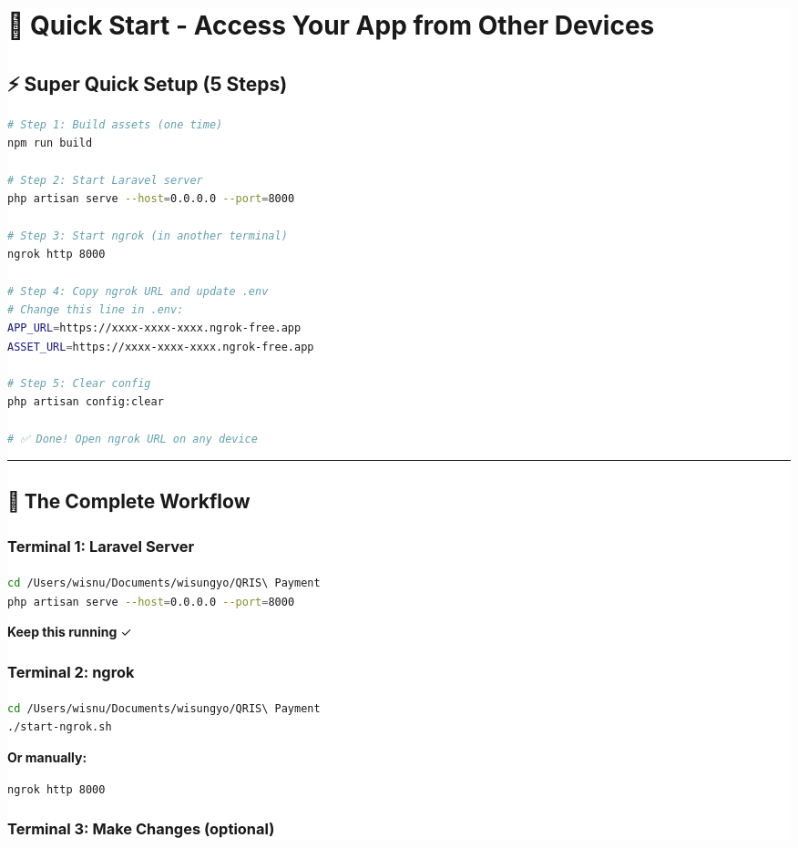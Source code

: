 # 🚀 Quick Start - Access Your App from Other Devices

## ⚡ Super Quick Setup (5 Steps)

```bash
# Step 1: Build assets (one time)
npm run build

# Step 2: Start Laravel server
php artisan serve --host=0.0.0.0 --port=8000

# Step 3: Start ngrok (in another terminal)
ngrok http 8000

# Step 4: Copy ngrok URL and update .env
# Change this line in .env:
APP_URL=https://xxxx-xxxx-xxxx.ngrok-free.app
ASSET_URL=https://xxxx-xxxx-xxxx.ngrok-free.app

# Step 5: Clear config
php artisan config:clear

# ✅ Done! Open ngrok URL on any device
```

---

## 🎯 The Complete Workflow

### Terminal 1: Laravel Server

```bash
cd /Users/wisnu/Documents/wisungyo/QRIS\ Payment
php artisan serve --host=0.0.0.0 --port=8000
```

**Keep this running** ✓

### Terminal 2: ngrok

```bash
cd /Users/wisnu/Documents/wisungyo/QRIS\ Payment
./start-ngrok.sh
```

**Or manually:**

```bash
ngrok http 8000
```

### Terminal 3: Make Changes (optional)
